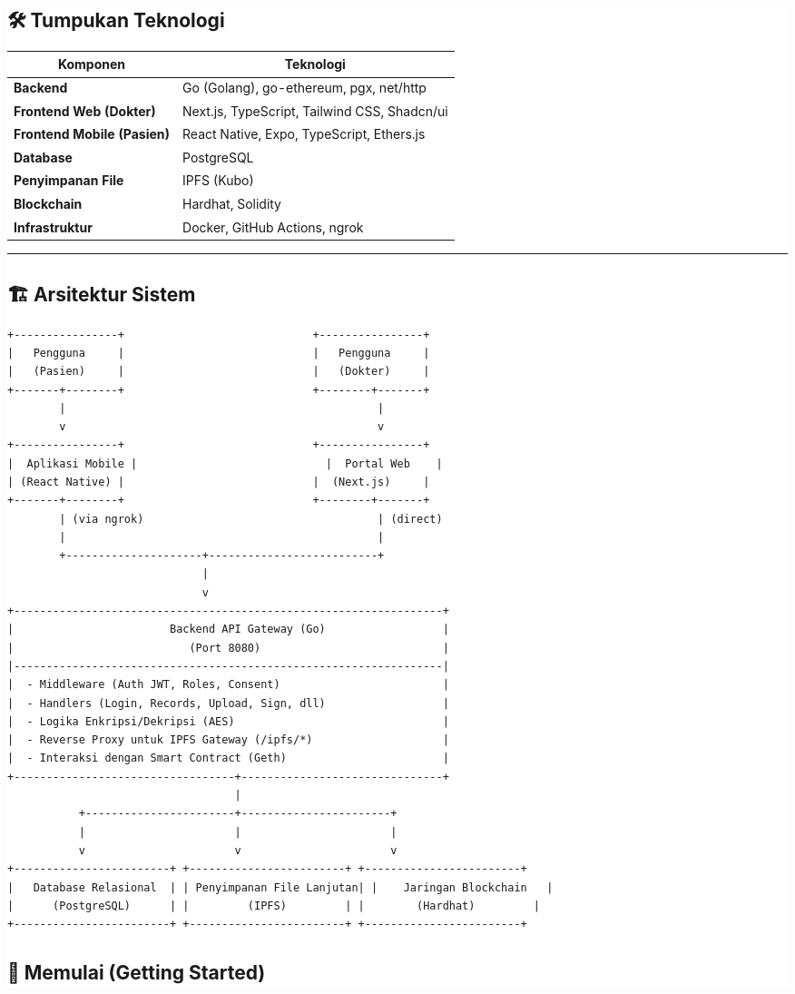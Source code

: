 
## 🛠️ Tumpukan Teknologi

| Komponen | Teknologi |
|-----------|------------|
| **Backend** | Go (Golang), go-ethereum, pgx, net/http |
| **Frontend Web (Dokter)** | Next.js, TypeScript, Tailwind CSS, Shadcn/ui |
| **Frontend Mobile (Pasien)** | React Native, Expo, TypeScript, Ethers.js |
| **Database** | PostgreSQL |
| **Penyimpanan File** | IPFS (Kubo) |
| **Blockchain** | Hardhat, Solidity |
| **Infrastruktur** | Docker, GitHub Actions, ngrok |

---

## 🏗️ Arsitektur Sistem

```text
+----------------+                             +----------------+
|   Pengguna     |                             |   Pengguna     |
|   (Pasien)     |                             |   (Dokter)     |
+-------+--------+                             +--------+-------+
        |                                                |
        v                                                v
+----------------+                             +----------------+
|  Aplikasi Mobile |                             |  Portal Web    |
| (React Native) |                             |  (Next.js)     |
+-------+--------+                             +--------+-------+
        | (via ngrok)                                    | (direct)
        |                                                |
        +---------------------+--------------------------+
                              |
                              v
+------------------------------------------------------------------+
|                        Backend API Gateway (Go)                  |
|                           (Port 8080)                            |
|------------------------------------------------------------------|
|  - Middleware (Auth JWT, Roles, Consent)                         |
|  - Handlers (Login, Records, Upload, Sign, dll)                  |
|  - Logika Enkripsi/Dekripsi (AES)                                |
|  - Reverse Proxy untuk IPFS Gateway (/ipfs/*)                    |
|  - Interaksi dengan Smart Contract (Geth)                        |
+----------------------------------+-------------------------------+
                                   |
           +-----------------------+-----------------------+
           |                       |                       |
           v                       v                       v
+------------------------+ +------------------------+ +------------------------+
|   Database Relasional  | | Penyimpanan File Lanjutan| |    Jaringan Blockchain   |
|      (PostgreSQL)      | |         (IPFS)         | |        (Hardhat)         |
+------------------------+ +------------------------+ +------------------------+
```
## 🚀 Memulai (Getting Started)

